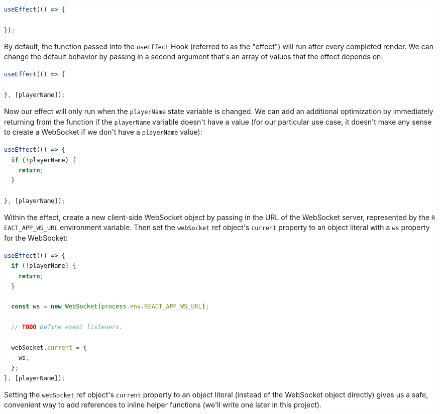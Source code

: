 ```js
useEffect(() => {

});
```

By default, the function passed into the `useEffect` Hook (referred to as the
"effect") will run after every completed render. We can change the default
behavior by passing in a second argument that's an array of values that the
effect depends on:

```js
useEffect(() => {

}, [playerName]);
```

Now our effect will only run when the `playerName` state variable is changed. We
can add an additional optimization by immediately returning from the function if
the `playerName` variable doesn't have a value (for our particular use case, it
doesn't make any sense to create a WebSocket if we don't have a `playerName`
value):

```js
useEffect(() => {
  if (!playerName) {
    return;
  }

}, [playerName]);
```

Within the effect, create a new client-side WebSocket object by passing in the
URL of the WebSocket server, represented by the `REACT_APP_WS_URL` environment
variable. Then set the `webSocket` ref object's `current` property to an object
literal with a `ws` property for the WebSocket:

```js
useEffect(() => {
  if (!playerName) {
    return;
  }

  const ws = new WebSocket(process.env.REACT_APP_WS_URL);

  // TODO Define event listeners.

  webSocket.current = {
    ws,
  };
}, [playerName]);
```

Setting the `webSocket` ref object's `current` property to an object literal
(instead of the WebSocket object directly) gives us a safe, convenient way to
add references to inline helper functions (we'll write one later in this
project).


[npm ws]: https://www.npmjs.com/package/ws
[css modules]: https://github.com/css-modules/css-modules
[ws ping pong]: https://www.npmjs.com/package/ws#how-to-detect-and-close-broken-connections
[heroku]: https://www.heroku.com/
[mdn class getter]: https://developer.mozilla.org/en-US/docs/Web/JavaScript/Reference/Functions/get